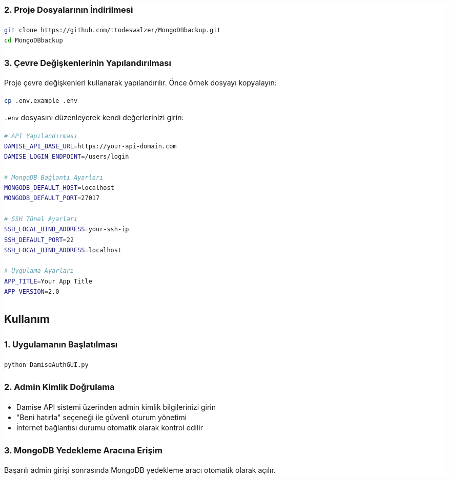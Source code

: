 ### 2. Proje Dosyalarının İndirilmesi

```bash
git clone https://github.com/ttodeswalzer/MongoDBbackup.git
cd MongoDBbackup
```

### 3. Çevre Değişkenlerinin Yapılandırılması

Proje çevre değişkenleri kullanarak yapılandırılır. Önce örnek dosyayı kopyalayın:

```bash
cp .env.example .env
```

`.env` dosyasını düzenleyerek kendi değerlerinizi girin:

```bash
# API Yapılandırması
DAMISE_API_BASE_URL=https://your-api-domain.com
DAMISE_LOGIN_ENDPOINT=/users/login

# MongoDB Bağlantı Ayarları
MONGODB_DEFAULT_HOST=localhost
MONGODB_DEFAULT_PORT=27017

# SSH Tünel Ayarları
SSH_LOCAL_BIND_ADDRESS=your-ssh-ip
SSH_DEFAULT_PORT=22
SSH_LOCAL_BIND_ADDRESS=localhost

# Uygulama Ayarları
APP_TITLE=Your App Title
APP_VERSION=2.0
```

## Kullanım

### 1. Uygulamanın Başlatılması

```bash
python DamiseAuthGUI.py
```

### 2. Admin Kimlik Doğrulama

- Damise API sistemi üzerinden admin kimlik bilgilerinizi girin
- "Beni hatırla" seçeneği ile güvenli oturum yönetimi
- İnternet bağlantısı durumu otomatik olarak kontrol edilir

### 3. MongoDB Yedekleme Aracına Erişim

Başarılı admin girişi sonrasında MongoDB yedekleme aracı otomatik olarak açılır.
